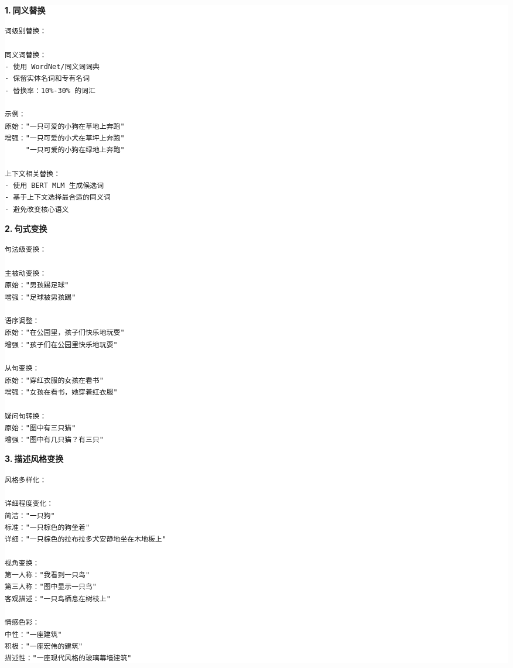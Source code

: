 **1. 同义替换**

```
词级别替换：

同义词替换：
- 使用 WordNet/同义词词典
- 保留实体名词和专有名词
- 替换率：10%-30% 的词汇

示例：
原始："一只可爱的小狗在草地上奔跑"
增强："一只可爱的小犬在草坪上奔跑"
     "一只可爱的小狗在绿地上奔跑"

上下文相关替换：
- 使用 BERT MLM 生成候选词
- 基于上下文选择最合适的同义词
- 避免改变核心语义
```

**2. 句式变换**

```
句法级变换：

主被动变换：
原始："男孩踢足球"
增强："足球被男孩踢"

语序调整：
原始："在公园里，孩子们快乐地玩耍"
增强："孩子们在公园里快乐地玩耍"

从句变换：
原始："穿红衣服的女孩在看书"
增强："女孩在看书，她穿着红衣服"

疑问句转换：
原始："图中有三只猫"
增强："图中有几只猫？有三只"
```

**3. 描述风格变换**

```
风格多样化：

详细程度变化：
简洁："一只狗"
标准："一只棕色的狗坐着"
详细："一只棕色的拉布拉多犬安静地坐在木地板上"

视角变换：
第一人称："我看到一只鸟"
第三人称："图中显示一只鸟"
客观描述："一只鸟栖息在树枝上"

情感色彩：
中性："一座建筑"
积极："一座宏伟的建筑"
描述性："一座现代风格的玻璃幕墙建筑"
```
